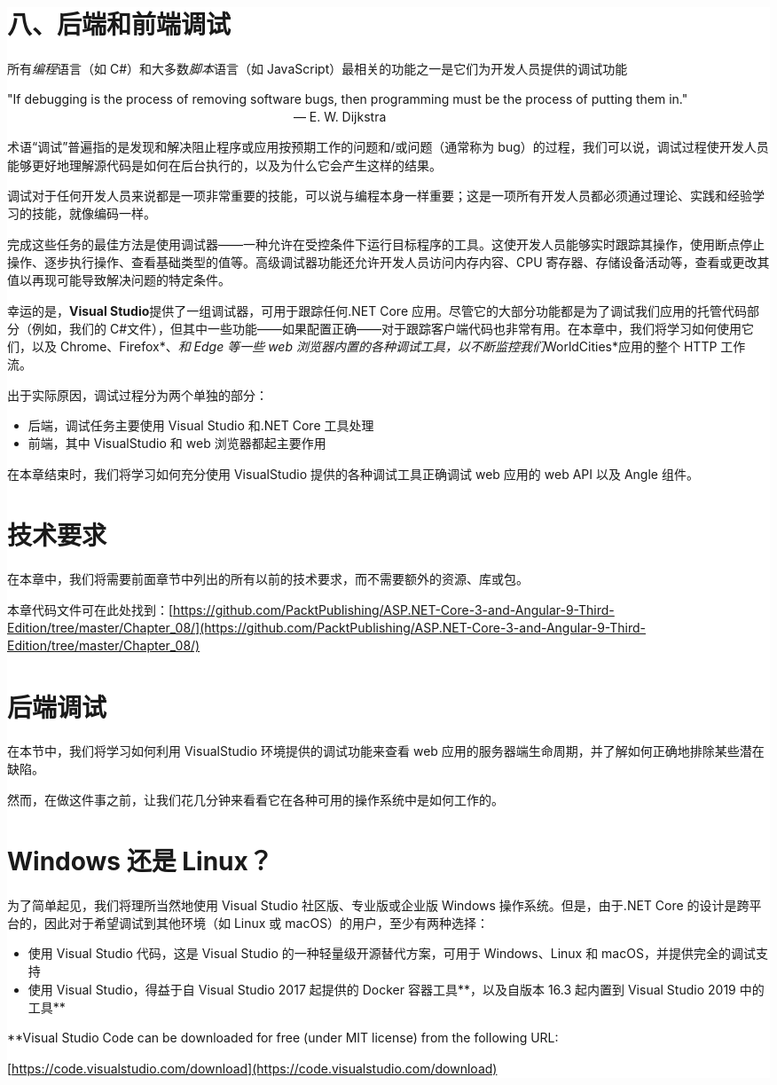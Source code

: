 # 八、后端和前端调试

所有*编程*语言（如 C#）和大多数*脚本*语言（如 JavaScript）最相关的功能之一是它们为开发人员提供的调试功能

"If debugging is the process of removing software bugs, then programming must be the process of putting them in."
                                                                                                        — E. W. Dijkstra

术语“调试”普遍指的是发现和解决阻止程序或应用按预期工作的问题和/或问题（通常称为 bug）的过程，我们可以说，调试过程使开发人员能够更好地理解源代码是如何在后台执行的，以及为什么它会产生这样的结果。

调试对于任何开发人员来说都是一项非常重要的技能，可以说与编程本身一样重要；这是一项所有开发人员都必须通过理论、实践和经验学习的技能，就像编码一样。

完成这些任务的最佳方法是使用调试器——一种允许在受控条件下运行目标程序的工具。这使开发人员能够实时跟踪其操作，使用断点停止操作、逐步执行操作、查看基础类型的值等。高级调试器功能还允许开发人员访问内存内容、CPU 寄存器、存储设备活动等，查看或更改其值以再现可能导致解决问题的特定条件。

幸运的是，**Visual Studio**提供了一组调试器，可用于跟踪任何.NET Core 应用。尽管它的大部分功能都是为了调试我们应用的托管代码部分（例如，我们的 C#文件），但其中一些功能——如果配置正确——对于跟踪客户端代码也非常有用。在本章中，我们将学习如何使用它们，以及 Chrome、Firefox*、*和 Edge 等一些 web 浏览器内置的各种调试工具，以不断监控我们*WorldCities*应用的整个 HTTP 工作流。

出于实际原因，调试过程分为两个单独的部分：

*   后端，调试任务主要使用 Visual Studio 和.NET Core 工具处理
*   前端，其中 VisualStudio 和 web 浏览器都起主要作用

在本章结束时，我们将学习如何充分使用 VisualStudio 提供的各种调试工具正确调试 web 应用的 web API 以及 Angle 组件。

# 技术要求

在本章中，我们将需要前面章节中列出的所有以前的技术要求，而不需要额外的资源、库或包。

本章代码文件可在此处找到：[https://github.com/PacktPublishing/ASP.NET-Core-3-and-Angular-9-Third-Edition/tree/master/Chapter_08/](https://github.com/PacktPublishing/ASP.NET-Core-3-and-Angular-9-Third-Edition/tree/master/Chapter_08/)

# 后端调试

在本节中，我们将学习如何利用 VisualStudio 环境提供的调试功能来查看 web 应用的服务器端生命周期，并了解如何正确地排除某些潜在缺陷。

然而，在做这件事之前，让我们花几分钟来看看它在各种可用的操作系统中是如何工作的。

# Windows 还是 Linux？

为了简单起见，我们将理所当然地使用 Visual Studio 社区版、专业版或企业版 Windows 操作系统。但是，由于.NET Core 的设计是跨平台的，因此对于希望调试到其他环境（如 Linux 或 macOS）的用户，至少有两种选择：

*   使用 Visual Studio 代码，这是 Visual Studio 的一种轻量级开源替代方案，可用于 Windows、Linux 和 macOS，并提供完全的调试支持
*   使用 Visual Studio，得益于自 Visual Studio 2017 起提供的 Docker 容器工具**，以及自版本 16.3 起内置到 Visual Studio 2019 中的工具**

**Visual Studio Code can be downloaded for free (under MIT license) from the following URL:

[https://code.visualstudio.com/download](https://code.visualstudio.com/download)
